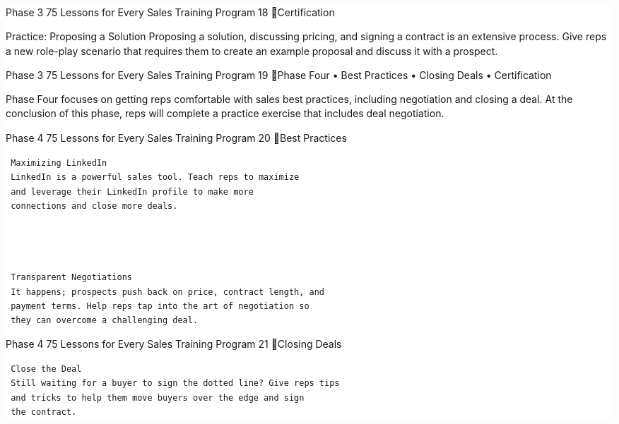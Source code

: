 


Phase 3                                                                                                  75 Lessons for Every Sales Training Program   18
Certification


Practice: Proposing
a Solution
Proposing a solution, discussing pricing, and signing a contract
is an extensive process. Give reps a new role-play scenario
that requires them to create an example proposal and discuss
it with a prospect.




Phase 3                                                            75 Lessons for Every Sales Training Program   19
Phase Four
• Best Practices
• Closing Deals
• Certification

Phase Four focuses on getting reps comfortable with sales
best practices, including negotiation and closing a deal. At
the conclusion of this phase, reps will complete a practice
exercise that includes deal negotiation.




Phase 4                                                        75 Lessons for Every Sales Training Program   20
Best Practices

     Maximizing LinkedIn
     LinkedIn is a powerful sales tool. Teach reps to maximize
     and leverage their LinkedIn profile to make more
     connections and close more deals.




     Transparent Negotiations
     It happens; prospects push back on price, contract length, and
     payment terms. Help reps tap into the art of negotiation so
     they can overcome a challenging deal.




Phase 4                                                               75 Lessons for Every Sales Training Program   21
Closing Deals

     Close the Deal
     Still waiting for a buyer to sign the dotted line? Give reps tips
     and tricks to help them move buyers over the edge and sign
     the contract.
